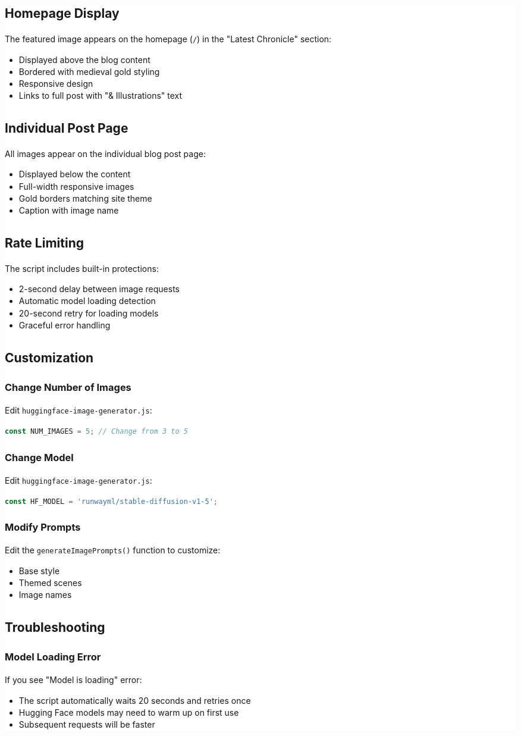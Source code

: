 ## Homepage Display

The featured image appears on the homepage (`/`) in the "Latest Chronicle" section:
- Displayed above the blog content
- Bordered with medieval gold styling
- Responsive design
- Links to full post with "& Illustrations" text

## Individual Post Page

All images appear on the individual blog post page:
- Displayed below the content
- Full-width responsive images
- Gold borders matching site theme
- Caption with image name

## Rate Limiting

The script includes built-in protections:
- 2-second delay between image requests
- Automatic model loading detection
- 20-second retry for loading models
- Graceful error handling

## Customization

### Change Number of Images
Edit `huggingface-image-generator.js`:
```javascript
const NUM_IMAGES = 5; // Change from 3 to 5
```

### Change Model
Edit `huggingface-image-generator.js`:
```javascript
const HF_MODEL = 'runwayml/stable-diffusion-v1-5';
```

### Modify Prompts
Edit the `generateImagePrompts()` function to customize:
- Base style
- Themed scenes
- Image names

## Troubleshooting

### Model Loading Error
If you see "Model is loading" error:
- The script automatically waits 20 seconds and retries once
- Hugging Face models may need to warm up on first use
- Subsequent requests will be faster
